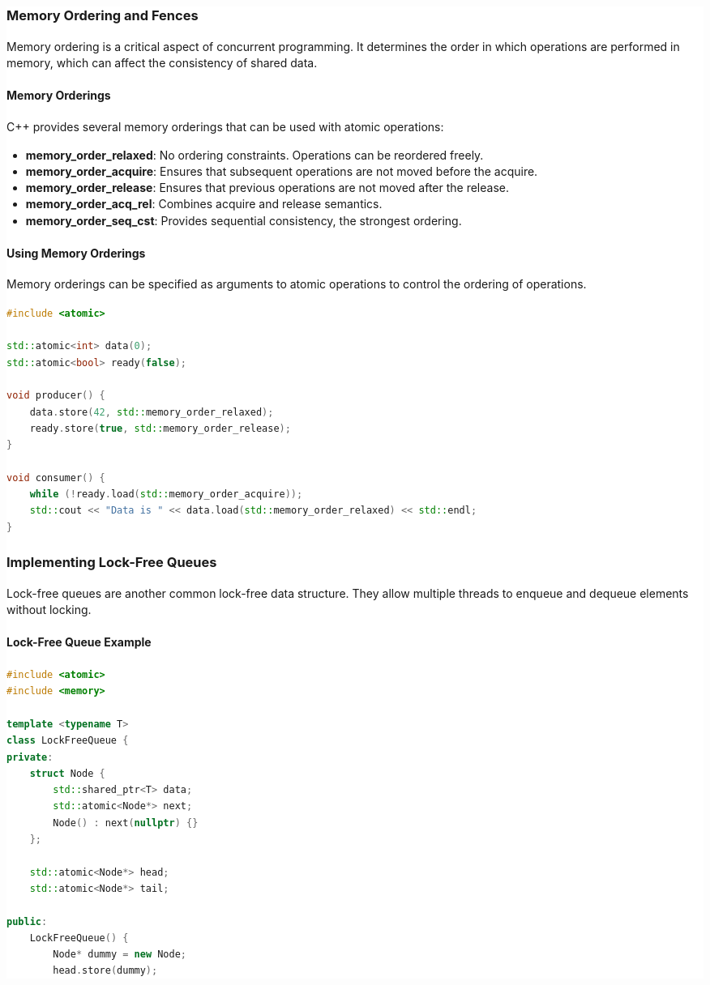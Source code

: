 ```cpp
```

### Memory Ordering and Fences

Memory ordering is a critical aspect of concurrent programming. It determines the order in which operations are performed in memory, which can affect the consistency of shared data.

#### Memory Orderings

C++ provides several memory orderings that can be used with atomic operations:

- **memory_order_relaxed**: No ordering constraints. Operations can be reordered freely.
- **memory_order_acquire**: Ensures that subsequent operations are not moved before the acquire.
- **memory_order_release**: Ensures that previous operations are not moved after the release.
- **memory_order_acq_rel**: Combines acquire and release semantics.
- **memory_order_seq_cst**: Provides sequential consistency, the strongest ordering.

#### Using Memory Orderings

Memory orderings can be specified as arguments to atomic operations to control the ordering of operations.

```cpp
#include <atomic>

std::atomic<int> data(0);
std::atomic<bool> ready(false);

void producer() {
    data.store(42, std::memory_order_relaxed);
    ready.store(true, std::memory_order_release);
}

void consumer() {
    while (!ready.load(std::memory_order_acquire));
    std::cout << "Data is " << data.load(std::memory_order_relaxed) << std::endl;
}
```

### Implementing Lock-Free Queues

Lock-free queues are another common lock-free data structure. They allow multiple threads to enqueue and dequeue elements without locking.

#### Lock-Free Queue Example

```cpp
#include <atomic>
#include <memory>

template <typename T>
class LockFreeQueue {
private:
    struct Node {
        std::shared_ptr<T> data;
        std::atomic<Node*> next;
        Node() : next(nullptr) {}
    };

    std::atomic<Node*> head;
    std::atomic<Node*> tail;

public:
    LockFreeQueue() {
        Node* dummy = new Node;
        head.store(dummy);
```
